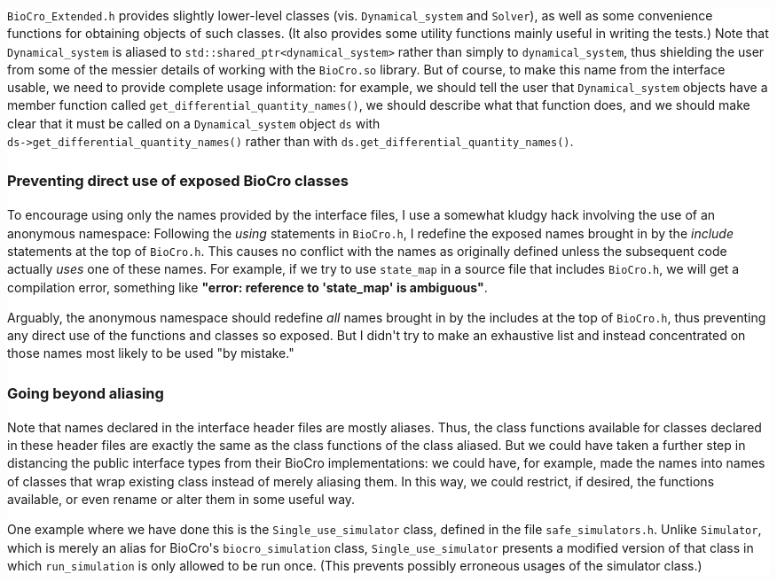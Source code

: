 `BioCro_Extended.h` provides slightly lower-level classes
(vis. `Dynamical_system` and `Solver`), as well as some convenience
functions for obtaining objects of such classes.  (It also provides
some utility functions mainly useful in writing the tests.)  Note that
`Dynamical_system` is aliased to `std::shared_ptr<dynamical_system>`
rather than simply to `dynamical_system`, thus shielding the user from
some of the messier details of working with the `BioCro.so` library.
But of course, to make this name from the interface usable, we need to
provide complete usage information: for example, we should tell the
user that `Dynamical_system` objects have a member function called
`get_differential_quantity_names()`, we should describe what that
function does, and we should make clear that it must be called on a
`Dynamical_system` object `ds` with  
`ds->get_differential_quantity_names()` rather than with
`ds.get_differential_quantity_names()`.


### Preventing direct use of exposed BioCro classes

To encourage using only the names provided by the interface files, I
use a somewhat kludgy hack involving the use of an anonymous
namespace: Following the _using_ statements in `BioCro.h`, I redefine
the exposed names brought in by the _include_ statements at the top of
`BioCro.h`.  This causes no conflict with the names as originally
defined unless the subsequent code actually _uses_ one of these names.
For example, if we try to use `state_map` in a source file that
includes `BioCro.h`, we will get a compilation error, something like
**"error: reference to 'state_map' is ambiguous"**.

Arguably, the anonymous namespace should redefine _all_ names brought
in by the includes at the top of `BioCro.h`, thus preventing any
direct use of the functions and classes so exposed.  But I didn't try
to make an exhaustive list and instead concentrated on those names
most likely to be used "by mistake."

### Going beyond aliasing

Note that names declared in the interface header files are mostly
aliases.  Thus, the class functions available for classes declared in
these header files are exactly the same as the class functions of the
class aliased.  But we could have taken a further step in distancing
the public interface types from their BioCro implementations: we could
have, for example, made the names into names of classes that wrap
existing class instead of merely aliasing them.  In this way, we could
restrict, if desired, the functions available, or even rename or alter
them in some useful way.

One example where we have done this is the `Single_use_simulator`
class, defined in the file `safe_simulators.h`.  Unlike `Simulator`,
which is merely an alias for BioCro's `biocro_simulation` class,
`Single_use_simulator` presents a modified version of that class in
which `run_simulation` is only allowed to be run once.  (This prevents
possibly erroneous usages of the simulator class.)
